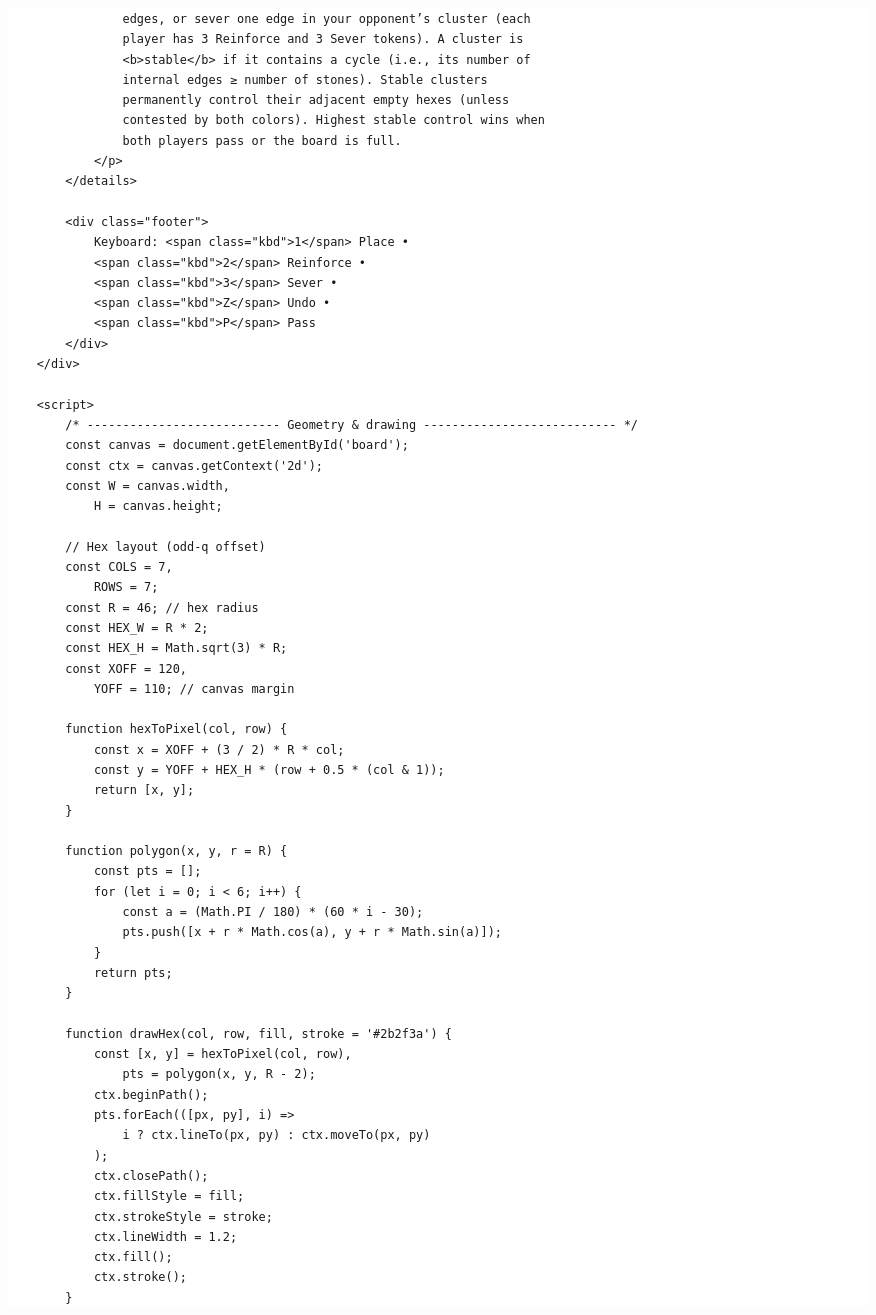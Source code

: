                     edges, or sever one edge in your opponent’s cluster (each
                    player has 3 Reinforce and 3 Sever tokens). A cluster is
                    <b>stable</b> if it contains a cycle (i.e., its number of
                    internal edges ≥ number of stones). Stable clusters
                    permanently control their adjacent empty hexes (unless
                    contested by both colors). Highest stable control wins when
                    both players pass or the board is full.
                </p>
            </details>

            <div class="footer">
                Keyboard: <span class="kbd">1</span> Place •
                <span class="kbd">2</span> Reinforce •
                <span class="kbd">3</span> Sever •
                <span class="kbd">Z</span> Undo •
                <span class="kbd">P</span> Pass
            </div>
        </div>

        <script>
            /* --------------------------- Geometry & drawing --------------------------- */
            const canvas = document.getElementById('board');
            const ctx = canvas.getContext('2d');
            const W = canvas.width,
                H = canvas.height;

            // Hex layout (odd-q offset)
            const COLS = 7,
                ROWS = 7;
            const R = 46; // hex radius
            const HEX_W = R * 2;
            const HEX_H = Math.sqrt(3) * R;
            const XOFF = 120,
                YOFF = 110; // canvas margin

            function hexToPixel(col, row) {
                const x = XOFF + (3 / 2) * R * col;
                const y = YOFF + HEX_H * (row + 0.5 * (col & 1));
                return [x, y];
            }

            function polygon(x, y, r = R) {
                const pts = [];
                for (let i = 0; i < 6; i++) {
                    const a = (Math.PI / 180) * (60 * i - 30);
                    pts.push([x + r * Math.cos(a), y + r * Math.sin(a)]);
                }
                return pts;
            }

            function drawHex(col, row, fill, stroke = '#2b2f3a') {
                const [x, y] = hexToPixel(col, row),
                    pts = polygon(x, y, R - 2);
                ctx.beginPath();
                pts.forEach(([px, py], i) =>
                    i ? ctx.lineTo(px, py) : ctx.moveTo(px, py)
                );
                ctx.closePath();
                ctx.fillStyle = fill;
                ctx.strokeStyle = stroke;
                ctx.lineWidth = 1.2;
                ctx.fill();
                ctx.stroke();
            }
